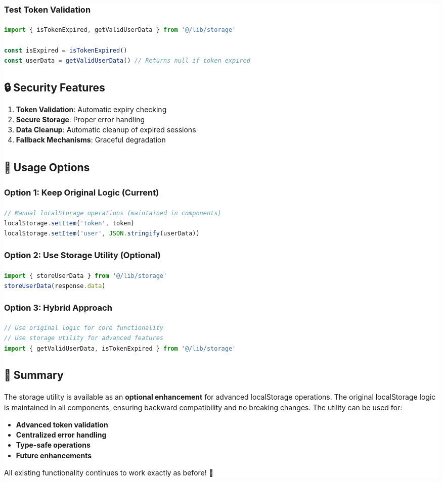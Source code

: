 ### **Test Token Validation**
```typescript
import { isTokenExpired, getValidUserData } from '@/lib/storage'

const isExpired = isTokenExpired()
const userData = getValidUserData() // Returns null if token expired
```

## 🔒 **Security Features**

1. **Token Validation**: Automatic expiry checking
2. **Secure Storage**: Proper error handling
3. **Data Cleanup**: Automatic cleanup of expired sessions
4. **Fallback Mechanisms**: Graceful degradation

## 📝 **Usage Options**

### **Option 1: Keep Original Logic (Current)**
```typescript
// Manual localStorage operations (maintained in components)
localStorage.setItem('token', token)
localStorage.setItem('user', JSON.stringify(userData))
```

### **Option 2: Use Storage Utility (Optional)**
```typescript
import { storeUserData } from '@/lib/storage'
storeUserData(response.data)
```

### **Option 3: Hybrid Approach**
```typescript
// Use original logic for core functionality
// Use storage utility for advanced features
import { getValidUserData, isTokenExpired } from '@/lib/storage'
```

## 🎉 **Summary**

The storage utility is available as an **optional enhancement** for advanced localStorage operations. The original localStorage logic is maintained in all components, ensuring backward compatibility and no breaking changes. The utility can be used for:

- **Advanced token validation**
- **Centralized error handling** 
- **Type-safe operations**
- **Future enhancements**

All existing functionality continues to work exactly as before! 🎉
